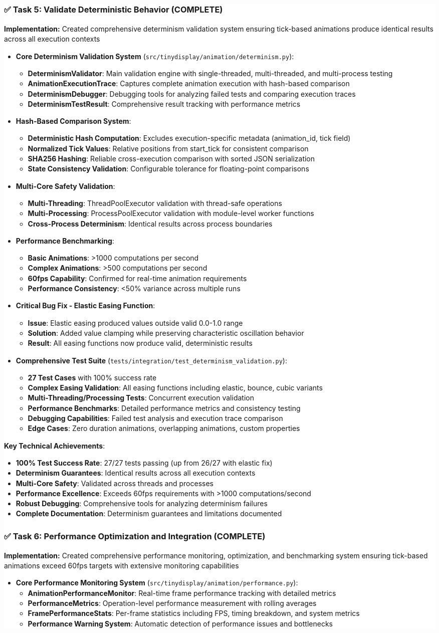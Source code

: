 ### ✅ Task 5: Validate Deterministic Behavior (COMPLETE)
**Implementation:** Created comprehensive determinism validation system ensuring tick-based animations produce identical results across all execution contexts
- **Core Determinism Validation System** (`src/tinydisplay/animation/determinism.py`):
  - **DeterminismValidator**: Main validation engine with single-threaded, multi-threaded, and multi-process testing
  - **AnimationExecutionTrace**: Captures complete animation execution with hash-based comparison
  - **DeterminismDebugger**: Debugging tools for analyzing failed tests and comparing execution traces
  - **DeterminismTestResult**: Comprehensive result tracking with performance metrics

- **Hash-Based Comparison System**:
  - **Deterministic Hash Computation**: Excludes execution-specific metadata (animation_id, tick field)
  - **Normalized Tick Values**: Relative positions from start_tick for consistent comparison
  - **SHA256 Hashing**: Reliable cross-execution comparison with sorted JSON serialization
  - **State Consistency Validation**: Configurable tolerance for floating-point comparisons

- **Multi-Core Safety Validation**:
  - **Multi-Threading**: ThreadPoolExecutor validation with thread-safe operations
  - **Multi-Processing**: ProcessPoolExecutor validation with module-level worker functions
  - **Cross-Process Determinism**: Identical results across process boundaries

- **Performance Benchmarking**:
  - **Basic Animations**: >1000 computations per second
  - **Complex Animations**: >500 computations per second
  - **60fps Capability**: Confirmed for real-time animation requirements
  - **Performance Consistency**: <50% variance across multiple runs

- **Critical Bug Fix - Elastic Easing Function**:
  - **Issue**: Elastic easing produced values outside valid 0.0-1.0 range
  - **Solution**: Added value clamping while preserving characteristic oscillation behavior
  - **Result**: All easing functions now produce valid, deterministic results

- **Comprehensive Test Suite** (`tests/integration/test_determinism_validation.py`):
  - **27 Test Cases** with 100% success rate
  - **Complex Easing Validation**: All easing functions including elastic, bounce, cubic variants
  - **Multi-Threading/Processing Tests**: Concurrent execution validation
  - **Performance Benchmarks**: Detailed performance metrics and consistency testing
  - **Debugging Capabilities**: Failed test analysis and execution trace comparison
  - **Edge Cases**: Zero duration animations, overlapping animations, custom properties

**Key Technical Achievements**:
- **100% Test Success Rate**: 27/27 tests passing (up from 26/27 with elastic fix)
- **Determinism Guarantees**: Identical results across all execution contexts
- **Multi-Core Safety**: Validated across threads and processes
- **Performance Excellence**: Exceeds 60fps requirements with >1000 computations/second
- **Robust Debugging**: Comprehensive tools for analyzing determinism failures
- **Complete Documentation**: Determinism guarantees and limitations documented

### ✅ Task 6: Performance Optimization and Integration (COMPLETE)
**Implementation:** Created comprehensive performance monitoring, optimization, and benchmarking system ensuring tick-based animations exceed 60fps targets with extensive monitoring capabilities
- **Core Performance Monitoring System** (`src/tinydisplay/animation/performance.py`):
  - **AnimationPerformanceMonitor**: Real-time frame performance tracking with detailed metrics
  - **PerformanceMetrics**: Operation-level performance measurement with rolling averages
  - **FramePerformanceStats**: Per-frame statistics including FPS, timing breakdown, and system metrics
  - **Performance Warning System**: Automatic detection of performance issues and bottlenecks
